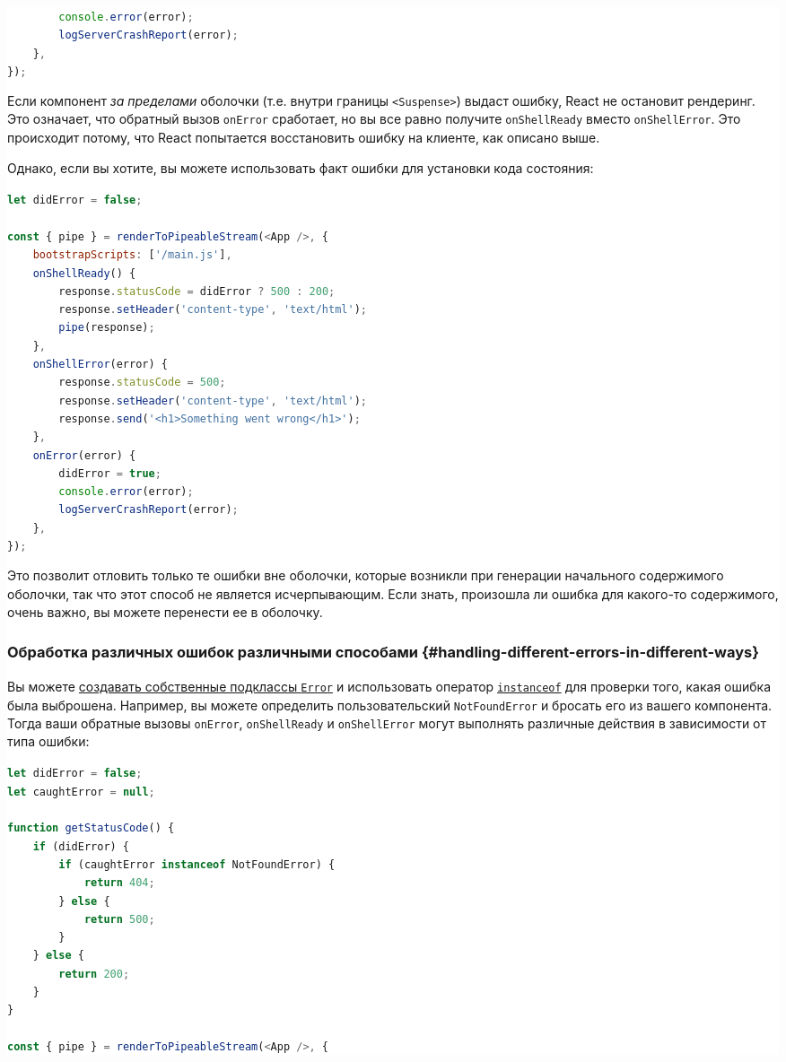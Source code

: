 ```js hl_lines="4"
        console.error(error);
        logServerCrashReport(error);
    },
});
```

Если компонент _за пределами_ оболочки (т.е. внутри границы `<Suspense>`) выдаст ошибку, React не остановит рендеринг. Это означает, что обратный вызов `onError` сработает, но вы все равно получите `onShellReady` вместо `onShellError`. Это происходит потому, что React попытается восстановить ошибку на клиенте, как описано выше.

Однако, если вы хотите, вы можете использовать факт ошибки для установки кода состояния:

```js hl_lines="1 6 16"
let didError = false;

const { pipe } = renderToPipeableStream(<App />, {
    bootstrapScripts: ['/main.js'],
    onShellReady() {
        response.statusCode = didError ? 500 : 200;
        response.setHeader('content-type', 'text/html');
        pipe(response);
    },
    onShellError(error) {
        response.statusCode = 500;
        response.setHeader('content-type', 'text/html');
        response.send('<h1>Something went wrong</h1>');
    },
    onError(error) {
        didError = true;
        console.error(error);
        logServerCrashReport(error);
    },
});
```

Это позволит отловить только те ошибки вне оболочки, которые возникли при генерации начального содержимого оболочки, так что этот способ не является исчерпывающим. Если знать, произошла ли ошибка для какого-то содержимого, очень важно, вы можете перенести ее в оболочку.

### Обработка различных ошибок различными способами {#handling-different-errors-in-different-ways}

Вы можете [создавать собственные подклассы `Error`](https://javascript.info/custom-errors) и использовать оператор [`instanceof`](https://developer.mozilla.org/docs/Web/JavaScript/Reference/Operators/instanceof) для проверки того, какая ошибка была выброшена. Например, вы можете определить пользовательский `NotFoundError` и бросать его из вашего компонента. Тогда ваши обратные вызовы `onError`, `onShellReady` и `onShellError` могут выполнять различные действия в зависимости от типа ошибки:

```js hl_lines="2 4-14 19 24 30"
let didError = false;
let caughtError = null;

function getStatusCode() {
    if (didError) {
        if (caughtError instanceof NotFoundError) {
            return 404;
        } else {
            return 500;
        }
    } else {
        return 200;
    }
}

const { pipe } = renderToPipeableStream(<App />, {
```